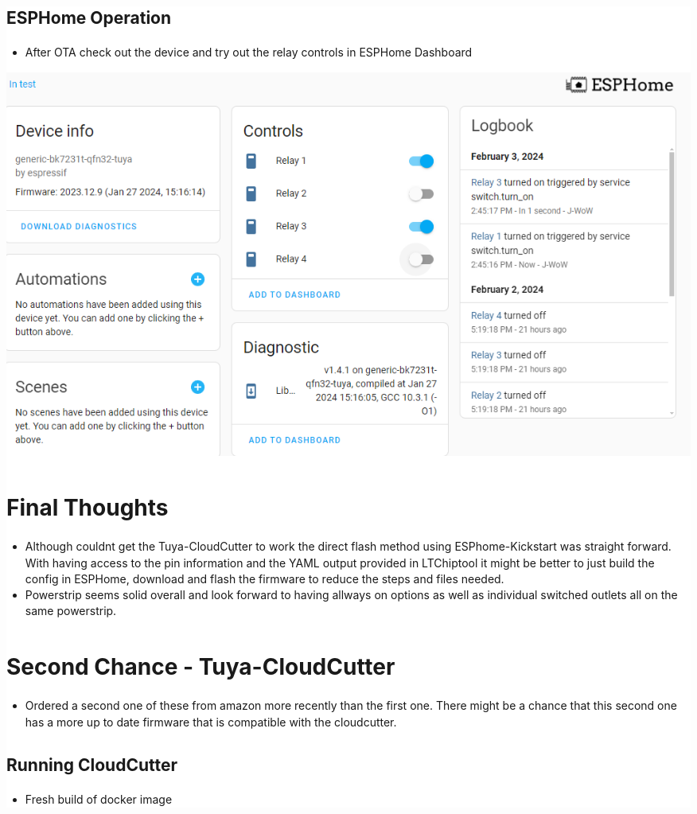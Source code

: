 ## ESPHome Operation
* After OTA check out the device and try out the relay controls in ESPHome Dashboard

![72c3eaa2b5908b0a8b628eb62495ab45.png](/assets/72c3eaa2b5908b0a8b628eb62495ab45.png)

# Final Thoughts
* Although couldnt get the Tuya-CloudCutter to work the direct flash method using ESPhome-Kickstart was straight forward. With having access to the pin information and the YAML output provided in LTChiptool it might be better to just build the config in ESPHome, download and flash the firmware to reduce the steps and files needed. 
* Powerstrip seems solid overall and look forward to having allways on options as well as individual switched outlets all on the same powerstrip.

# Second Chance - Tuya-CloudCutter
* Ordered a second one of these from amazon more recently than the first one. There might be a chance that this second one has a more up to date firmware that is compatible with the cloudcutter.
## Running CloudCutter
* Fresh build of docker image
